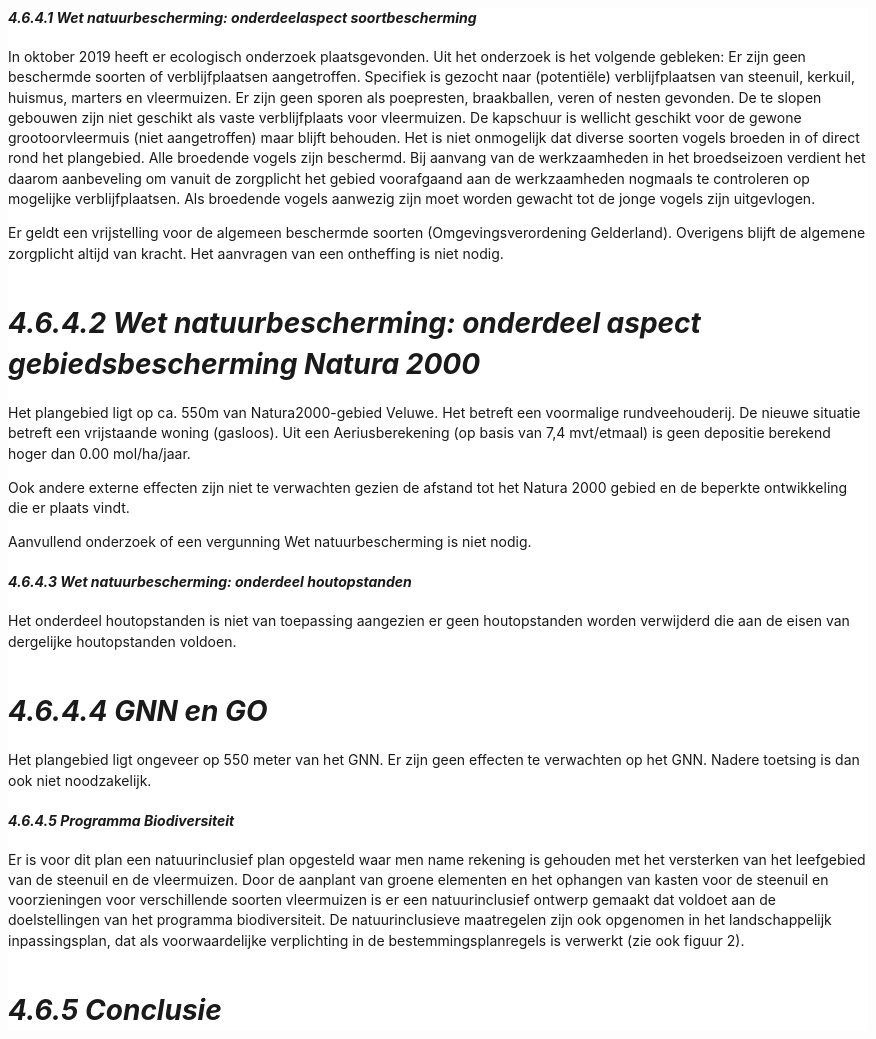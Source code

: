 #### *4.6.4.1 Wet natuurbescherming: onderdeelaspect soortbescherming*

In oktober 2019 heeft er ecologisch onderzoek plaatsgevonden. Uit het onderzoek is het volgende gebleken: Er zijn geen beschermde soorten of verblijfplaatsen aangetroffen. Specifiek is gezocht naar (potentiële) verblijfplaatsen van steenuil, kerkuil, huismus, marters en vleermuizen. Er zijn geen sporen als poepresten, braakballen, veren of nesten gevonden. De te slopen gebouwen zijn niet geschikt als vaste verblijfplaats voor vleermuizen. De kapschuur is wellicht geschikt voor de gewone grootoorvleermuis (niet aangetroffen) maar blijft behouden. Het is niet onmogelijk dat diverse soorten vogels broeden in of direct rond het plangebied. Alle broedende vogels zijn beschermd. Bij aanvang van de werkzaamheden in het broedseizoen verdient het daarom aanbeveling om vanuit de zorgplicht het gebied voorafgaand aan de werkzaamheden nogmaals te controleren op mogelijke verblijfplaatsen. Als broedende vogels aanwezig zijn moet worden gewacht tot de jonge vogels zijn uitgevlogen.

Er geldt een vrijstelling voor de algemeen beschermde soorten (Omgevingsverordening Gelderland). Overigens blijft de algemene zorgplicht altijd van kracht. Het aanvragen van een ontheffing is niet nodig.

# *4.6.4.2 Wet natuurbescherming: onderdeel aspect gebiedsbescherming Natura 2000*

Het plangebied ligt op ca. 550m van Natura2000-gebied Veluwe. Het betreft een voormalige rundveehouderij. De nieuwe situatie betreft een vrijstaande woning (gasloos). Uit een Aeriusberekening (op basis van 7,4 mvt/etmaal) is geen depositie berekend hoger dan 0.00 mol/ha/jaar.

Ook andere externe effecten zijn niet te verwachten gezien de afstand tot het Natura 2000 gebied en de beperkte ontwikkeling die er plaats vindt.

Aanvullend onderzoek of een vergunning Wet natuurbescherming is niet nodig.

#### *4.6.4.3 Wet natuurbescherming: onderdeel houtopstanden*

Het onderdeel houtopstanden is niet van toepassing aangezien er geen houtopstanden worden verwijderd die aan de eisen van dergelijke houtopstanden voldoen.

# *4.6.4.4 GNN en GO*

Het plangebied ligt ongeveer op 550 meter van het GNN. Er zijn geen effecten te verwachten op het GNN. Nadere toetsing is dan ook niet noodzakelijk.

#### *4.6.4.5 Programma Biodiversiteit*

Er is voor dit plan een natuurinclusief plan opgesteld waar men name rekening is gehouden met het versterken van het leefgebied van de steenuil en de vleermuizen. Door de aanplant van groene elementen en het ophangen van kasten voor de steenuil en voorzieningen voor verschillende soorten vleermuizen is er een natuurinclusief ontwerp gemaakt dat voldoet aan de doelstellingen van het programma biodiversiteit. De natuurinclusieve maatregelen zijn ook opgenomen in het landschappelijk inpassingsplan, dat als voorwaardelijke verplichting in de bestemmingsplanregels is verwerkt (zie ook figuur 2).

# *4.6.5 Conclusie*
